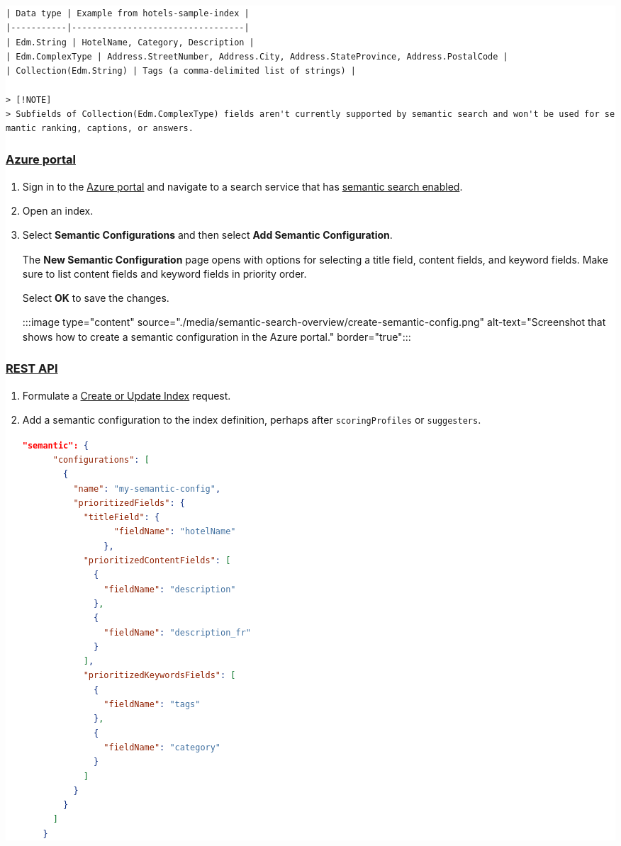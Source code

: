     | Data type | Example from hotels-sample-index |
    |-----------|----------------------------------|
    | Edm.String | HotelName, Category, Description |
    | Edm.ComplexType | Address.StreetNumber, Address.City, Address.StateProvince, Address.PostalCode |
    | Collection(Edm.String) | Tags (a comma-delimited list of strings) |

    > [!NOTE]
    > Subfields of Collection(Edm.ComplexType) fields aren't currently supported by semantic search and won't be used for semantic ranking, captions, or answers.

### [**Azure portal**](#tab/portal)

1. Sign in to the [Azure portal](https://portal.azure.com) and navigate to a search service that has [semantic search enabled](semantic-how-to-enable-disable.md).

1. Open an index.

1. Select **Semantic Configurations** and then select **Add Semantic Configuration**.

   The **New Semantic Configuration** page opens with options for selecting a title field, content fields, and keyword fields. Make sure to list content fields and keyword fields in priority order.

   Select **OK** to save the changes.

   :::image type="content" source="./media/semantic-search-overview/create-semantic-config.png" alt-text="Screenshot that shows how to create a semantic configuration in the Azure portal." border="true":::

### [**REST API**](#tab/rest)

1. Formulate a [Create or Update Index](/rest/api/searchservice/preview-api/create-or-update-index?branch=main) request.

1. Add a semantic configuration to the index definition, perhaps after `scoringProfiles` or `suggesters`.

    ```json
    "semantic": {
          "configurations": [
            {
              "name": "my-semantic-config",
              "prioritizedFields": {
                "titleField": {
                      "fieldName": "hotelName"
                    },
                "prioritizedContentFields": [
                  {
                    "fieldName": "description"
                  },
                  {
                    "fieldName": "description_fr"
                  }
                ],
                "prioritizedKeywordsFields": [
                  {
                    "fieldName": "tags"
                  },
                  {
                    "fieldName": "category"
                  }
                ]
              }
            }
          ]
        }
    ```